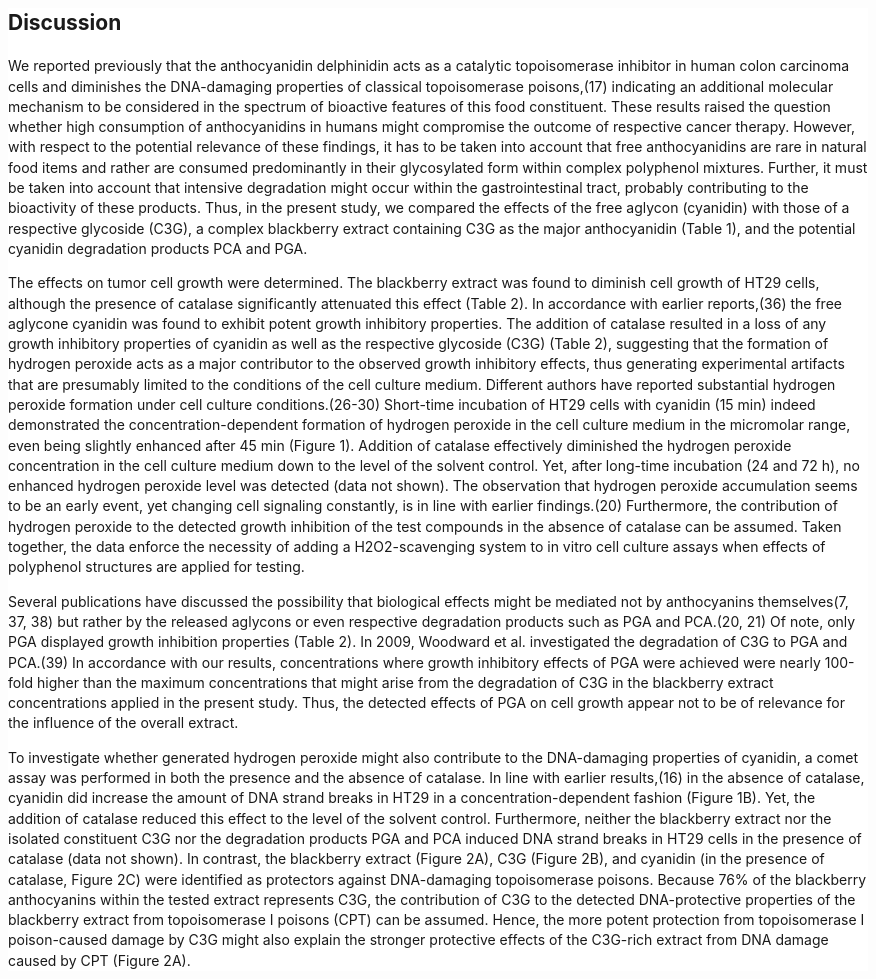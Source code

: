 ## Discussion

We reported previously that the anthocyanidin delphinidin acts as a catalytic topoisomerase inhibitor in human colon carcinoma cells and diminishes the DNA-damaging properties of classical topoisomerase poisons,(17) indicating an additional molecular mechanism to be considered in the spectrum of bioactive features of this food constituent. These results raised the question whether high consumption of anthocyanidins in humans might compromise the outcome of respective cancer therapy. However, with respect to the potential relevance of these findings, it has to be taken into account that free anthocyanidins are rare in natural food items and rather are consumed predominantly in their glycosylated form within complex polyphenol mixtures. Further, it must be taken into account that intensive degradation might occur within the gastrointestinal tract, probably contributing to the bioactivity of these products. Thus, in the present study, we compared the effects of the free aglycon (cyanidin) with those of a respective glycoside (C3G), a complex blackberry extract containing C3G as the major anthocyanidin (Table 1), and the potential cyanidin degradation products PCA and PGA.

The effects on tumor cell growth were determined. The blackberry extract was found to diminish cell growth of HT29 cells, although the presence of catalase significantly attenuated this effect (Table 2). In accordance with earlier reports,(36) the free aglycone cyanidin was found to exhibit potent growth inhibitory properties. The addition of catalase resulted in a loss of any growth inhibitory properties of cyanidin as well as the respective glycoside (C3G) (Table 2), suggesting that the formation of hydrogen peroxide acts as a major contributor to the observed growth inhibitory effects, thus generating experimental artifacts that are presumably limited to the conditions of the cell culture medium. Different authors have reported substantial hydrogen peroxide formation under cell culture conditions.(26-30) Short-time incubation of HT29 cells with cyanidin (15 min) indeed demonstrated the concentration-dependent formation of hydrogen peroxide in the cell culture medium in the micromolar range, even being slightly enhanced after 45 min (Figure 1). Addition of catalase effectively diminished the hydrogen peroxide concentration in the cell culture medium down to the level of the solvent control. Yet, after long-time incubation (24 and 72 h), no enhanced hydrogen peroxide level was detected (data not shown). The observation that hydrogen peroxide accumulation seems to be an early event, yet changing cell signaling constantly, is in line with earlier findings.(20) Furthermore, the contribution of hydrogen peroxide to the detected growth inhibition of the test compounds in the absence of catalase can be assumed. Taken together, the data enforce the necessity of adding a H2O2-scavenging system to in vitro cell culture assays when effects of polyphenol structures are applied for testing.

Several publications have discussed the possibility that biological effects might be mediated not by anthocyanins themselves(7, 37, 38) but rather by the released aglycons or even respective degradation products such as PGA and PCA.(20, 21) Of note, only PGA displayed growth inhibition properties (Table 2). In 2009, Woodward et al. investigated the degradation of C3G to PGA and PCA.(39) In accordance with our results, concentrations where growth inhibitory effects of PGA were achieved were nearly 100-fold higher than the maximum concentrations that might arise from the degradation of C3G in the blackberry extract concentrations applied in the present study. Thus, the detected effects of PGA on cell growth appear not to be of relevance for the influence of the overall extract.

To investigate whether generated hydrogen peroxide might also contribute to the DNA-damaging properties of cyanidin, a comet assay was performed in both the presence and the absence of catalase. In line with earlier results,(16) in the absence of catalase, cyanidin did increase the amount of DNA strand breaks in HT29 in a concentration-dependent fashion (Figure 1B). Yet, the addition of catalase reduced this effect to the level of the solvent control. Furthermore, neither the blackberry extract nor the isolated constituent C3G nor the degradation products PGA and PCA induced DNA strand breaks in HT29 cells in the presence of catalase (data not shown). In contrast, the blackberry extract (Figure 2A), C3G (Figure 2B), and cyanidin (in the presence of catalase, Figure 2C) were identified as protectors against DNA-damaging topoisomerase poisons. Because 76% of the blackberry anthocyanins within the tested extract represents C3G, the contribution of C3G to the detected DNA-protective properties of the blackberry extract from topoisomerase I poisons (CPT) can be assumed. Hence, the more potent protection from topoisomerase I poison-caused damage by C3G might also explain the stronger protective effects of the C3G-rich extract from DNA damage caused by CPT (Figure 2A).
